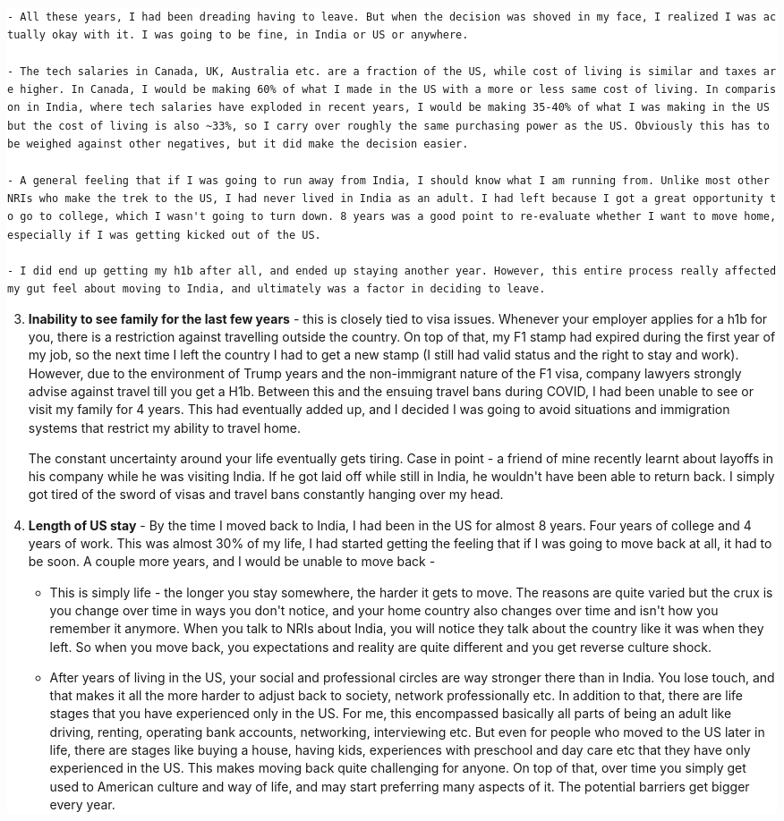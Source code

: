     - All these years, I had been dreading having to leave. But when the decision was shoved in my face, I realized I was actually okay with it. I was going to be fine, in India or US or anywhere.

    - The tech salaries in Canada, UK, Australia etc. are a fraction of the US, while cost of living is similar and taxes are higher. In Canada, I would be making 60% of what I made in the US with a more or less same cost of living. In comparison in India, where tech salaries have exploded in recent years, I would be making 35-40% of what I was making in the US but the cost of living is also ~33%, so I carry over roughly the same purchasing power as the US. Obviously this has to be weighed against other negatives, but it did make the decision easier. 

    - A general feeling that if I was going to run away from India, I should know what I am running from. Unlike most other NRIs who make the trek to the US, I had never lived in India as an adult. I had left because I got a great opportunity to go to college, which I wasn't going to turn down. 8 years was a good point to re-evaluate whether I want to move home, especially if I was getting kicked out of the US.

    - I did end up getting my h1b after all, and ended up staying another year. However, this entire process really affected my gut feel about moving to India, and ultimately was a factor in deciding to leave.

3. **Inability to see family for the last few years** - this is closely tied to visa issues. Whenever your employer applies for a h1b for you, there is a restriction against travelling outside the country. On top of that, my F1 stamp had expired during the first year of my job, so the next time I left the country I had to get a new stamp (I still had valid status and the right to stay and work). However, due to the environment of Trump years and the non-immigrant nature of the F1 visa, company lawyers strongly advise against travel till you get a H1b. Between this and the ensuing travel bans during COVID, I had been unable to see or visit my family for 4 years. This had eventually added up, and I decided I was going to avoid situations and immigration systems that restrict my ability to travel home.

    The constant uncertainty around your life eventually gets tiring. Case in point - a friend of mine recently learnt about layoffs in his company while he was visiting India. If he got laid off while still in India, he wouldn't have been able to return back. I simply got tired of the sword of visas and travel bans constantly hanging over my head.

4. **Length of US stay** - By the time I moved back to India, I had been in the US for almost 8 years. Four years of college and 4 years of work. This was almost 30% of my life, I had started getting the feeling that if I was going to move back at all, it had to be soon. A couple more years, and I would be unable to move back -

    - This is simply life - the longer you stay somewhere, the harder it gets to move. The reasons are quite varied  but the crux is you change over time in ways you don't notice, and your home country also changes over time and isn't how you remember it anymore. When you talk to NRIs about India, you will notice they talk about the country like it was when they left. So when you move back, you expectations and reality are quite different and you get reverse culture shock.
     
    - After years of living in the US, your social and professional circles are way stronger there than in India. You lose touch, and that makes it all the more harder to adjust back to society, network professionally etc. In addition to that, there are life stages that you have experienced only in the US. For me, this encompassed basically all parts of being an adult like driving, renting, operating bank accounts, networking, interviewing etc. But even for people who moved to the US later in life, there are stages like buying a house, having kids, experiences with preschool and day care etc that they have only experienced in the US. This makes moving back quite challenging for anyone. On top of that, over time you simply get used to American culture and way of life, and may start preferring many aspects of it. The potential barriers get bigger every year.
